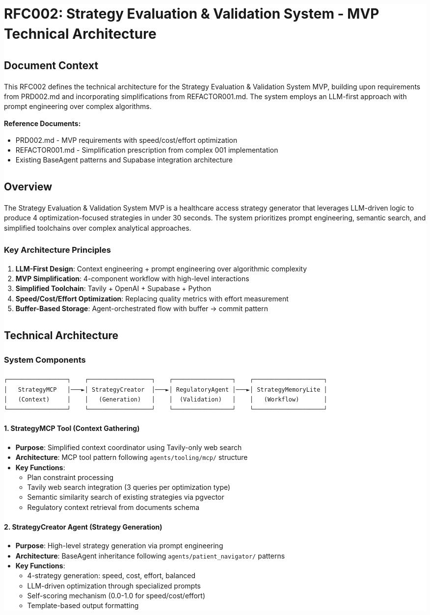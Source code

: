 # RFC002: Strategy Evaluation & Validation System - MVP Technical Architecture

## Document Context

This RFC002 defines the technical architecture for the Strategy Evaluation & Validation System MVP, building upon requirements from PRD002.md and incorporating simplifications from REFACTOR001.md. The system employs an LLM-first approach with prompt engineering over complex algorithms.

**Reference Documents:**
- PRD002.md - MVP requirements with speed/cost/effort optimization
- REFACTOR001.md - Simplification prescription from complex 001 implementation
- Existing BaseAgent patterns and Supabase integration architecture

## Overview

The Strategy Evaluation & Validation System MVP is a healthcare access strategy generator that leverages LLM-driven logic to produce 4 optimization-focused strategies in under 30 seconds. The system prioritizes prompt engineering, semantic search, and simplified toolchains over complex analytical approaches.

### Key Architecture Principles

1. **LLM-First Design**: Context engineering + prompt engineering over algorithmic complexity
2. **MVP Simplification**: 4-component workflow with high-level interactions
3. **Simplified Toolchain**: Tavily + OpenAI + Supabase + Python
4. **Speed/Cost/Effort Optimization**: Replacing quality metrics with effort measurement
5. **Buffer-Based Storage**: Agent-orchestrated flow with buffer → commit pattern

## Technical Architecture

### System Components

```
┌─────────────────┐    ┌──────────────────┐    ┌─────────────────┐    ┌────────────────────┐
│   StrategyMCP   │───►│ StrategyCreator  │───►│ RegulatoryAgent │───►│ StrategyMemoryLite │
│   (Context)     │    │   (Generation)   │    │  (Validation)   │    │   (Workflow)       │
└─────────────────┘    └──────────────────┘    └─────────────────┘    └────────────────────┘
```

#### 1. StrategyMCP Tool (Context Gathering)
- **Purpose**: Simplified context coordinator using Tavily-only web search
- **Architecture**: MCP tool pattern following `agents/tooling/mcp/` structure
- **Key Functions**:
  - Plan constraint processing
  - Tavily web search integration (3 queries per optimization type)
  - Semantic similarity search of existing strategies via pgvector
  - Regulatory context retrieval from documents schema

#### 2. StrategyCreator Agent (Strategy Generation)
- **Purpose**: High-level strategy generation via prompt engineering
- **Architecture**: BaseAgent inheritance following `agents/patient_navigator/` patterns
- **Key Functions**:
  - 4-strategy generation: speed, cost, effort, balanced
  - LLM-driven optimization through specialized prompts
  - Self-scoring mechanism (0.0-1.0 for speed/cost/effort)
  - Template-based output formatting
